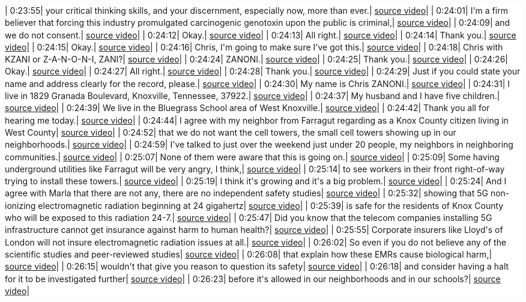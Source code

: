 | 0:23:55| your critical thinking skills, and your discernment, especially now, more than ever.| [source video](https://archive.org/details/co-com-ws-r-1467-200615?start=1435)|
| 0:24:01| I'm a firm believer that forcing this industry promulgated carcinogenic genotoxin upon the public is criminal,| [source video](https://archive.org/details/co-com-ws-r-1467-200615?start=1441)|
| 0:24:09| and we do not consent.| [source video](https://archive.org/details/co-com-ws-r-1467-200615?start=1449)|
| 0:24:12| Okay.| [source video](https://archive.org/details/co-com-ws-r-1467-200615?start=1452)|
| 0:24:13| All right.| [source video](https://archive.org/details/co-com-ws-r-1467-200615?start=1453)|
| 0:24:14| Thank you.| [source video](https://archive.org/details/co-com-ws-r-1467-200615?start=1454)|
| 0:24:15| Okay.| [source video](https://archive.org/details/co-com-ws-r-1467-200615?start=1455)|
| 0:24:16| Chris, I'm going to make sure I've got this.| [source video](https://archive.org/details/co-com-ws-r-1467-200615?start=1456)|
| 0:24:18| Chris with KZANI or Z-A-N-O-N-I, ZANI?| [source video](https://archive.org/details/co-com-ws-r-1467-200615?start=1458)|
| 0:24:24| ZANONI.| [source video](https://archive.org/details/co-com-ws-r-1467-200615?start=1464)|
| 0:24:25| Thank you.| [source video](https://archive.org/details/co-com-ws-r-1467-200615?start=1465)|
| 0:24:26| Okay.| [source video](https://archive.org/details/co-com-ws-r-1467-200615?start=1466)|
| 0:24:27| All right.| [source video](https://archive.org/details/co-com-ws-r-1467-200615?start=1467)|
| 0:24:28| Thank you.| [source video](https://archive.org/details/co-com-ws-r-1467-200615?start=1468)|
| 0:24:29| Just if you could state your name and address clearly for the record, please.| [source video](https://archive.org/details/co-com-ws-r-1467-200615?start=1469)|
| 0:24:30| My name is Chris ZANONI.| [source video](https://archive.org/details/co-com-ws-r-1467-200615?start=1470)|
| 0:24:31| I live in 1829 Granada Boulevard, Knoxville, Tennessee, 37922.| [source video](https://archive.org/details/co-com-ws-r-1467-200615?start=1471)|
| 0:24:37| My husband and I have five children.| [source video](https://archive.org/details/co-com-ws-r-1467-200615?start=1477)|
| 0:24:39| We live in the Bluegrass School area of West Knoxville.| [source video](https://archive.org/details/co-com-ws-r-1467-200615?start=1479)|
| 0:24:42| Thank you all for hearing me today.| [source video](https://archive.org/details/co-com-ws-r-1467-200615?start=1482)|
| 0:24:44| I agree with my neighbor from Farragut regarding as a Knox County citizen living in West County| [source video](https://archive.org/details/co-com-ws-r-1467-200615?start=1484)|
| 0:24:52| that we do not want the cell towers, the small cell towers showing up in our neighborhoods.| [source video](https://archive.org/details/co-com-ws-r-1467-200615?start=1492)|
| 0:24:59| I've talked to just over the weekend just under 20 people, my neighbors in neighboring communities.| [source video](https://archive.org/details/co-com-ws-r-1467-200615?start=1499)|
| 0:25:07| None of them were aware that this is going on.| [source video](https://archive.org/details/co-com-ws-r-1467-200615?start=1507)|
| 0:25:09| Some having underground utilities like Farragut will be very angry, I think,| [source video](https://archive.org/details/co-com-ws-r-1467-200615?start=1509)|
| 0:25:14| to see workers in their front right-of-way trying to install these towers.| [source video](https://archive.org/details/co-com-ws-r-1467-200615?start=1514)|
| 0:25:19| I think it's growing and it's a big problem.| [source video](https://archive.org/details/co-com-ws-r-1467-200615?start=1519)|
| 0:25:24| And I agree with Marla that there are not any, there are no independent safety studies| [source video](https://archive.org/details/co-com-ws-r-1467-200615?start=1524)|
| 0:25:32| showing that 5G non-ionizing electromagnetic radiation beginning at 24 gigahertz| [source video](https://archive.org/details/co-com-ws-r-1467-200615?start=1532)|
| 0:25:39| is safe for the residents of Knox County who will be exposed to this radiation 24-7.| [source video](https://archive.org/details/co-com-ws-r-1467-200615?start=1539)|
| 0:25:47| Did you know that the telecom companies installing 5G infrastructure cannot get insurance against harm to human health?| [source video](https://archive.org/details/co-com-ws-r-1467-200615?start=1547)|
| 0:25:55| Corporate insurers like Lloyd's of London will not insure electromagnetic radiation issues at all.| [source video](https://archive.org/details/co-com-ws-r-1467-200615?start=1555)|
| 0:26:02| So even if you do not believe any of the scientific studies and peer-reviewed studies| [source video](https://archive.org/details/co-com-ws-r-1467-200615?start=1562)|
| 0:26:08| that explain how these EMRs cause biological harm,| [source video](https://archive.org/details/co-com-ws-r-1467-200615?start=1568)|
| 0:26:15| wouldn't that give you reason to question its safety| [source video](https://archive.org/details/co-com-ws-r-1467-200615?start=1575)|
| 0:26:18| and consider having a halt for it to be investigated further| [source video](https://archive.org/details/co-com-ws-r-1467-200615?start=1578)|
| 0:26:23| before it's allowed in our neighborhoods and in our schools?| [source video](https://archive.org/details/co-com-ws-r-1467-200615?start=1583)|